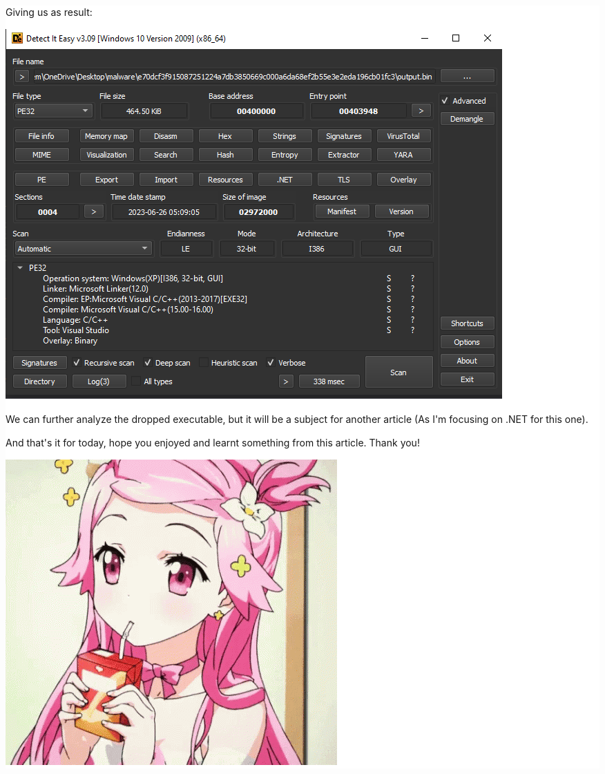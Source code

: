 Giving us as result:

![](/images/glupteba/extracted.png)

We can further analyze the dropped executable, but it will be a subject for another article (As I'm focusing on .NET for this one).

And that's it for today, hope you enjoyed and learnt something from this article. Thank you!

![](/images/glupteba/pink.gif)